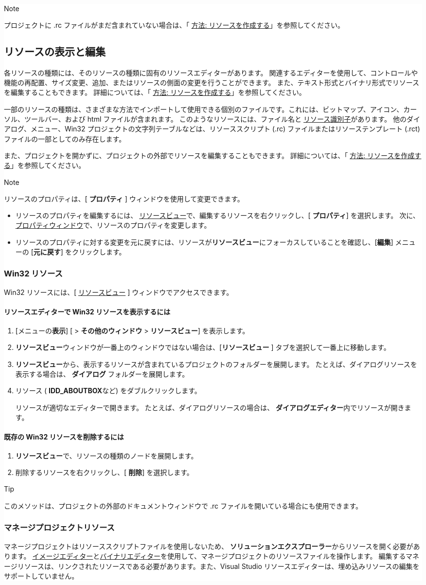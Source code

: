 > [!NOTE]
> プロジェクトに .rc ファイルがまだ含まれていない場合は、「 [方法: リソースを作成する](../windows/how-to-create-a-resource-script-file.md)」を参照してください。

## <a name="view-and-edit-resources"></a>リソースの表示と編集

各リソースの種類には、そのリソースの種類に固有のリソースエディターがあります。 関連するエディターを使用して、コントロールや機能の再配置、サイズ変更、追加、またはリソースの側面の変更を行うことができます。 また、テキスト形式とバイナリ形式でリソースを編集することもできます。 詳細については、「 [方法: リソースを作成する](../windows/how-to-create-a-resource-script-file.md)」を参照してください。

一部のリソースの種類は、さまざまな方法でインポートして使用できる個別のファイルです。これには、ビットマップ、アイコン、カーソル、ツールバー、および html ファイルが含まれます。 このようなリソースには、ファイル名と [リソース識別子](../windows/symbols-resource-identifiers.md)があります。 他のダイアログ、メニュー、Win32 プロジェクトの文字列テーブルなどは、リソーススクリプト (.rc) ファイルまたはリソーステンプレート (.rct) ファイルの一部としてのみ存在します。

また、プロジェクトを開かずに、プロジェクトの外部でリソースを編集することもできます。 詳細については、「 [方法: リソースを作成する](../windows/how-to-open-a-resource-script-file-outside-of-a-project-standalone.md)」を参照してください。

> [!NOTE]
> リソースのプロパティは、[ **プロパティ** ] ウィンドウを使用して変更できます。

- リソースのプロパティを編集するには、 [リソースビュー](how-to-create-a-resource-script-file.md#create-resources)で、編集するリソースを右クリックし、[ **プロパティ**] を選択します。  次に、 [プロパティウィンドウ](/visualstudio/ide/reference/properties-window)で、リソースのプロパティを変更します。

- リソースのプロパティに対する変更を元に戻すには、リソースが**リソースビュー**にフォーカスしていることを確認し、[**編集**] メニューの [**元に戻す**] をクリックします。

### <a name="win32-resources"></a>Win32 リソース

Win32 リソースには、[ [リソースビュー](how-to-create-a-resource-script-file.md#create-resources) ] ウィンドウでアクセスできます。

#### <a name="to-view-a-win32-resource-in-a-resource-editor"></a>リソースエディターで Win32 リソースを表示するには

1. [メニューの**表示**] [  >  **その他のウィンドウ**  >  **リソースビュー**] を表示します。

1. **リソースビュー**ウィンドウが一番上のウィンドウではない場合は、[**リソースビュー** ] タブを選択して一番上に移動します。

1. **リソースビュー**から、表示するリソースが含まれているプロジェクトのフォルダーを展開します。 たとえば、ダイアログリソースを表示する場合は、 **ダイアログ** フォルダーを展開します。

1. リソース ( **IDD_ABOUTBOX**など) をダブルクリックします。

   リソースが適切なエディターで開きます。 たとえば、ダイアログリソースの場合は、 **ダイアログエディター**内でリソースが開きます。

#### <a name="to-delete-an-existing-win32-resource"></a>既存の Win32 リソースを削除するには

1. **リソースビュー**で、リソースの種類のノードを展開します。

1. 削除するリソースを右クリックし、[ **削除**] を選択します。

> [!TIP]
> このメソッドは、プロジェクトの外部のドキュメントウィンドウで .rc ファイルを開いている場合にも使用できます。

### <a name="managed-project-resources"></a>マネージプロジェクトリソース

マネージプロジェクトはリソーススクリプトファイルを使用しないため、 **ソリューションエクスプローラー**からリソースを開く必要があります。 [イメージエディター](../windows/image-editor-for-icons.md)と[バイナリエディター](binary-editor.md)を使用して、マネージプロジェクトのリソースファイルを操作します。 編集するマネージリソースは、リンクされたリソースである必要があります。また、Visual Studio リソースエディターは、埋め込みリソースの編集をサポートしていません。
